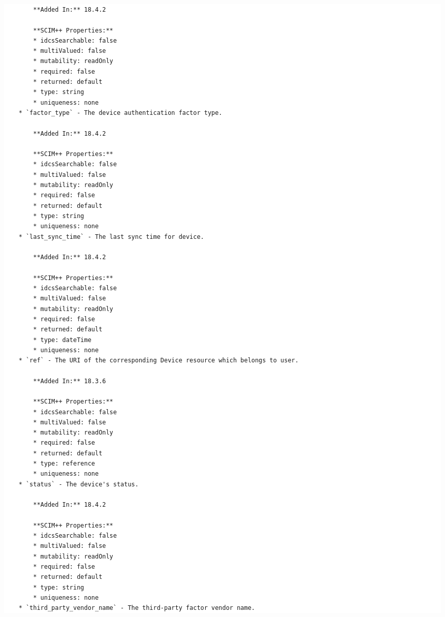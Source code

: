 			**Added In:** 18.4.2

			**SCIM++ Properties:**
			* idcsSearchable: false
			* multiValued: false
			* mutability: readOnly
			* required: false
			* returned: default
			* type: string
			* uniqueness: none
		* `factor_type` - The device authentication factor type.

			**Added In:** 18.4.2

			**SCIM++ Properties:**
			* idcsSearchable: false
			* multiValued: false
			* mutability: readOnly
			* required: false
			* returned: default
			* type: string
			* uniqueness: none
		* `last_sync_time` - The last sync time for device.

			**Added In:** 18.4.2

			**SCIM++ Properties:**
			* idcsSearchable: false
			* multiValued: false
			* mutability: readOnly
			* required: false
			* returned: default
			* type: dateTime
			* uniqueness: none
		* `ref` - The URI of the corresponding Device resource which belongs to user.

			**Added In:** 18.3.6

			**SCIM++ Properties:**
			* idcsSearchable: false
			* multiValued: false
			* mutability: readOnly
			* required: false
			* returned: default
			* type: reference
			* uniqueness: none
		* `status` - The device's status.

			**Added In:** 18.4.2

			**SCIM++ Properties:**
			* idcsSearchable: false
			* multiValued: false
			* mutability: readOnly
			* required: false
			* returned: default
			* type: string
			* uniqueness: none
		* `third_party_vendor_name` - The third-party factor vendor name.
